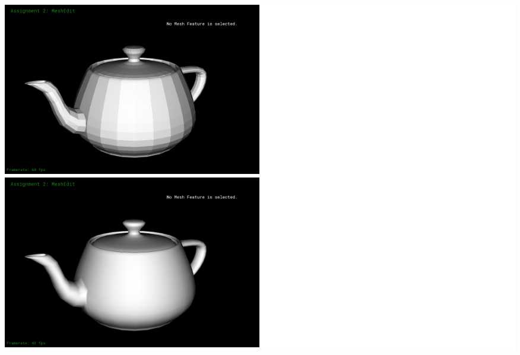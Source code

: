 <img src="/static/images/geometry/shading1.png" width="49.9%" height="49.9%" />
<img src="/static/images/geometry/shading2.png" width="49.9%" height="49.9%" />
